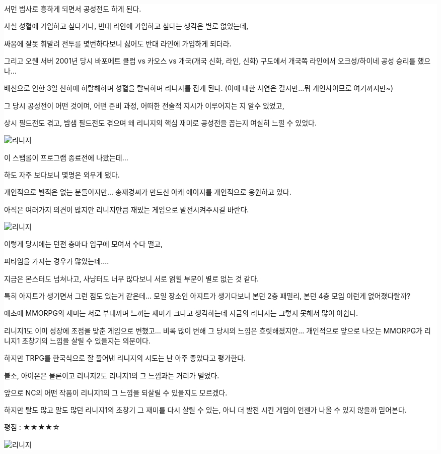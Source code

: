 서먼 법사로 흥하게 되면서 공성전도 하게 된다.

사실 성혈에 가입하고 싶다거나, 반대 라인에 가입하고 싶다는 생각은 별로 없었는데,

싸움에 잘못 휘말려 전투를 몇번하다보니 싫어도 반대 라인에 가입하게 되더라.

그리고 오웬 서버 2001년 당시 바포메트 클럽 vs 카오스 vs 개국(개국 신화, 라인, 신화) 구도에서 개국쪽 라인에서 오크성/하이네 공성 승리를 했으나...

배신으로 인한 3일 천하에 허탈해하며 성혈을 탈퇴하며 리니지를 접게 된다. (이에 대한 사연은 길지만...뭐 개인사이므로 여기까지만~)

그 당시 공성전이 어떤 것이며, 어떤 준비 과정, 어떠한 전술적 지시가 이루어지는 지 알수 있었고,

상시 필드전도 겪고, 밤샘 필드전도 겪으며 왜 리니지의 핵심 재미로 공성전을 꼽는지 여실히 느낄 수 있었다.

![리니지](../../img/2013/lineage_015.jpg)

이 스탭롤이 프로그램 종료전에 나왔는데...

하도 자주 보다보니 몇명은 외우게 됐다.

개인적으로 뵌적은 없는 분들이지만... 송재경씨가 만드신 아케 에이지를 개인적으로 응원하고 있다.

아직은 여러가지 의견이 많지만 리니지만큼 재밌는 게임으로 발전시켜주시길 바란다.

![리니지](../../img/2013/lineage_016.png)

이렇게 당시에는 던젼 층마다 입구에 모여서 수다 떨고,

피타임을 가지는 경우가 많았는데....

지금은 몬스터도 넘쳐나고, 사냥터도 너무 많다보니 서로 얽힐 부분이 별로 없는 것 같다.

특히 아지트가 생기면서 그런 점도 있는거 같은데... 모일 장소인 아지트가 생기다보니 본던 2층 패밀리, 본던 4층 모임 이런게 없어졌다랄까?

애초에 MMORPG의 재미는 서로 부대끼며 느끼는 재미가 크다고 생각하는데 지금의 리니지는 그렇지 못해서 많이 아쉽다.

리니지1도 이미 성장에 초점을 맞춘 게임으로 변했고... 비록 많이 변해 그 당시의 느낌은 흐릿해졌지만...
개인적으로 앞으로 나오는 MMORPG가 리니지1 초창기의 느낌을 살릴 수 있을지는 의문이다.

하지만 TRPG를 한국식으로 잘 풀어낸 리니지의 시도는 난 아주 좋았다고 평가한다.

블소, 아이온은 물론이고 리니지2도 리니지1의 그 느낌과는 거리가 멀었다.

앞으로 NC의 어떤 작품이 리니지1의 그 느낌을 되살릴 수 있을지도 모르겠다.

하지만 탈도 많고 말도 많던 리니지1의 초창기 그 재미를 다시 살릴 수 있는, 아니 더 발전 시킨 게임이 언젠가 나올 수 있지 않을까 믿어본다.

평점 : ★★★★☆

![리니지](../../img/2013/lineage_017.jpg)
